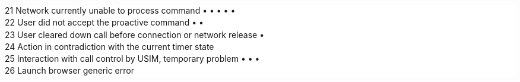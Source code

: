 21 Network currently unable to process command • • • • •  
22 User did not accept the proactive command • •  
23 User cleared down call before connection or network release •  
24 Action in contradiction with the current timer state  
25 Interaction with call control by USIM, temporary problem • • •  
26 Launch browser generic error  
